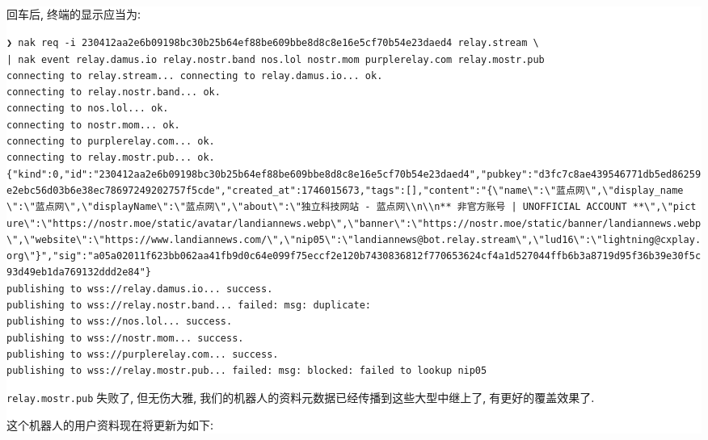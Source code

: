 回车后, 终端的显示应当为:

```bash:no-line-numbers
❯ nak req -i 230412aa2e6b09198bc30b25b64ef88be609bbe8d8c8e16e5cf70b54e23daed4 relay.stream \
| nak event relay.damus.io relay.nostr.band nos.lol nostr.mom purplerelay.com relay.mostr.pub
connecting to relay.stream... connecting to relay.damus.io... ok.
connecting to relay.nostr.band... ok.
connecting to nos.lol... ok.
connecting to nostr.mom... ok.
connecting to purplerelay.com... ok.
connecting to relay.mostr.pub... ok.
{"kind":0,"id":"230412aa2e6b09198bc30b25b64ef88be609bbe8d8c8e16e5cf70b54e23daed4","pubkey":"d3fc7c8ae439546771db5ed86259e2ebc56d03b6e38ec78697249202757f5cde","created_at":1746015673,"tags":[],"content":"{\"name\":\"蓝点网\",\"display_name\":\"蓝点网\",\"displayName\":\"蓝点网\",\"about\":\"独立科技网站 - 蓝点网\\n\\n** 非官方账号 | UNOFFICIAL ACCOUNT **\",\"picture\":\"https://nostr.moe/static/avatar/landiannews.webp\",\"banner\":\"https://nostr.moe/static/banner/landiannews.webp\",\"website\":\"https://www.landiannews.com/\",\"nip05\":\"landiannews@bot.relay.stream\",\"lud16\":\"lightning@cxplay.org\"}","sig":"a05a02011f623bb062aa41fb9d0c64e099f75eccf2e120b7430836812f770653624cf4a1d527044ffb6b3a8719d95f36b39e30f5c93d49eb1da769132ddd2e84"}
publishing to wss://relay.damus.io... success.
publishing to wss://relay.nostr.band... failed: msg: duplicate:
publishing to wss://nos.lol... success.
publishing to wss://nostr.mom... success.
publishing to wss://purplerelay.com... success.
publishing to wss://relay.mostr.pub... failed: msg: blocked: failed to lookup nip05
```

`relay.mostr.pub` 失败了, 但无伤大雅, 我们的机器人的资料元数据已经传播到这些大型中继上了, 有更好的覆盖效果了.

这个机器人的用户资料现在将更新为如下:
